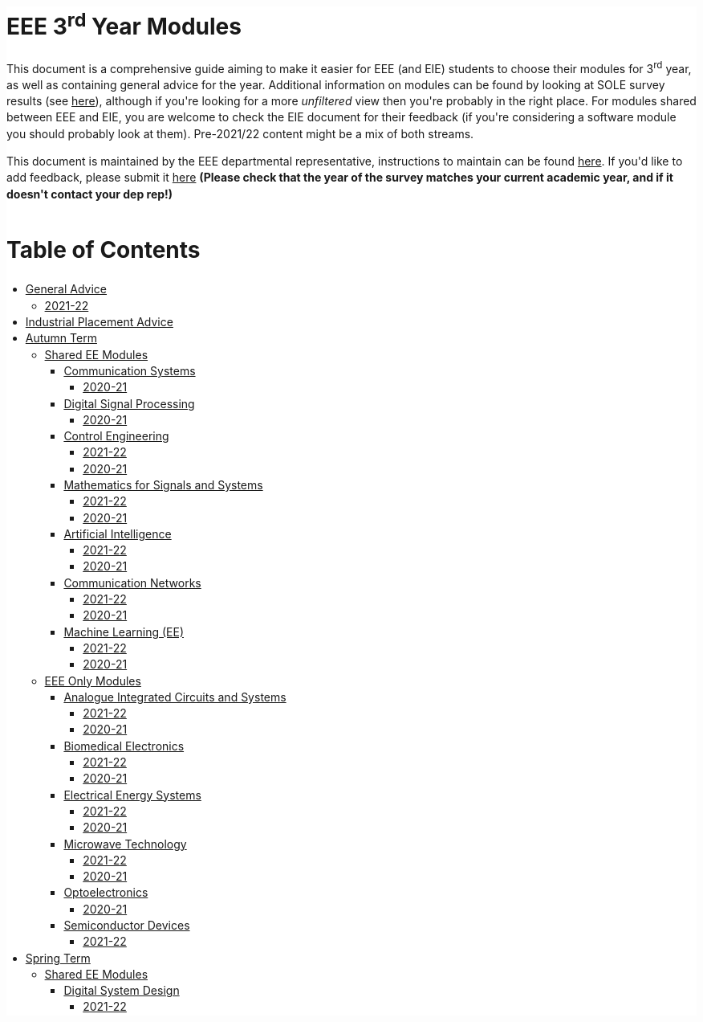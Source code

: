 # EEE 3<sup>rd</sup> Year Modules 
This document is a comprehensive guide aiming to make it easier for EEE (and EIE) students to choose their modules for 3<sup>rd</sup> year, as well as containing general advice for the year. Additional information on modules can be found by looking at SOLE survey results (see [here](http://www.imperial.ac.uk/students/academic-support/student-surveys/ug-student-surveys/ug-sole/ug-sole-results/)), although if you're looking for a more *unfiltered* view then you're probably in the right place. For modules shared between EEE and EIE, you are welcome to check the EIE document for their feedback (if you're considering a software module you should probably look at them). Pre-2021/22 content might be a mix of both streams.

This document is maintained by the EEE departmental representative, instructions to maintain can be found [here](https://github.com/sts219/EE_Module_Feedback). If you'd like to add feedback, please submit it [here](https://forms.office.com/r/mAfgQnbNiv) **(Please check that the year of the survey matches your current academic year, and if it doesn't contact your dep rep!)**

# Table of Contents 
- [General Advice](#general-advice)
  - [2021-22](#2021-22)
- [Industrial Placement Advice](#industrial-placement-advice)
- [Autumn Term](#autumn-term)
  - [Shared EE Modules](#shared-ee-modules)
    - [Communication Systems](#communication-systems)
      - [2020-21](#2020-21)
    - [Digital Signal Processing](#digital-signal-processing)
      - [2020-21](#2020-21-1)
    - [Control Engineering](#control-engineering)
      - [2021-22](#2021-22-1)
      - [2020-21](#2020-21-2)
    - [Mathematics for Signals and Systems](#mathematics-for-signals-and-systems)
      - [2021-22](#2021-22-2)
      - [2020-21](#2020-21-3)
    - [Artificial Intelligence](#artificial-intelligence)
      - [2021-22](#2021-22-3)
      - [2020-21](#2020-21-4)
    - [Communication Networks](#communication-networks)
      - [2021-22](#2021-22-4)
      - [2020-21](#2020-21-5)
    - [Machine Learning (EE)](#machine-learning-ee)
      - [2021-22](#2021-22-5)
      - [2020-21](#2020-21-6)
  - [EEE Only Modules](#eee-only-modules)
    - [Analogue Integrated Circuits and Systems](#analogue-integrated-circuits-and-systems)
      - [2021-22](#2021-22-6)
      - [2020-21](#2020-21-7)
    - [Biomedical Electronics](#biomedical-electronics)
      - [2021-22](#2021-22-7)
      - [2020-21](#2020-21-8)
    - [Electrical Energy Systems](#electrical-energy-systems)
      - [2021-22](#2021-22-8)
      - [2020-21](#2020-21-9)
    - [Microwave Technology](#microwave-technology)
      - [2021-22](#2021-22-9)
      - [2020-21](#2020-21-10)
    - [Optoelectronics](#optoelectronics)
      - [2020-21](#2020-21-11)
    - [Semiconductor Devices](#semiconductor-devices)
      - [2021-22](#2021-22-10)
- [Spring Term](#spring-term)
  - [Shared EE Modules](#shared-ee-modules-1)
    - [Digital System Design](#digital-system-design)
      - [2021-22](#2021-22-11)